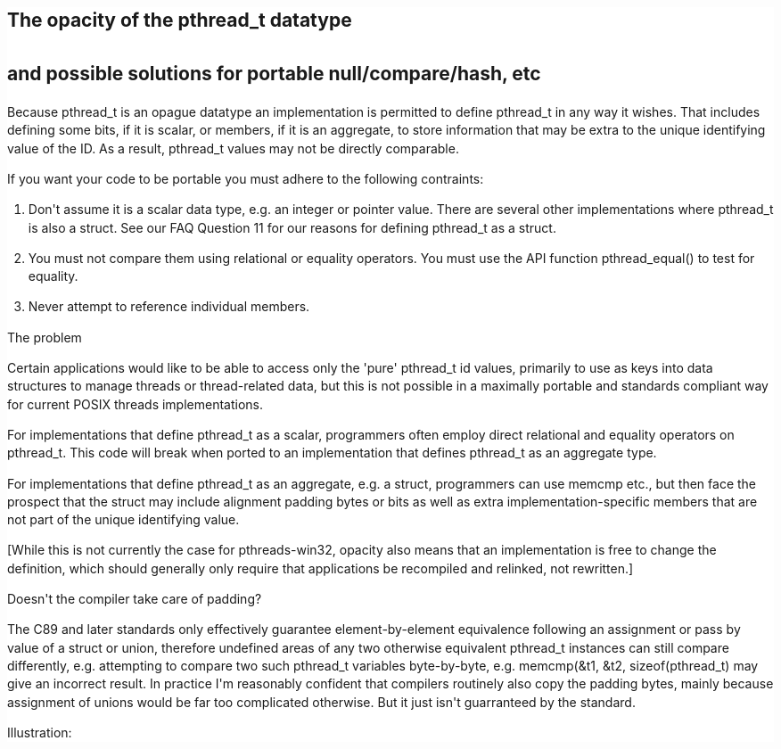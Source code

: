 
The opacity of the pthread_t datatype
-------------------------------------
and possible solutions for portable null/compare/hash, etc
----------------------------------------------------------

Because pthread_t is an opague datatype an implementation is permitted to define
pthread_t in any way it wishes. That includes defining some bits, if it is
scalar, or members, if it is an aggregate, to store information that may be
extra to the unique identifying value of the ID. As a result, pthread_t values
may not be directly comparable.

If you want your code to be portable you must adhere to the following contraints:

1) Don't assume it is a scalar data type, e.g. an integer or pointer value. There
are several other implementations where pthread_t is also a struct. See our FAQ
Question 11 for our reasons for defining pthread_t as a struct.

2) You must not compare them using relational or equality operators. You must use
the API function pthread_equal() to test for equality.

3) Never attempt to reference individual members.


The problem

Certain applications would like to be able to access only the 'pure' pthread_t
id values, primarily to use as keys into data structures to manage threads or
thread-related data, but this is not possible in a maximally portable and
standards compliant way for current POSIX threads implementations.

For implementations that define pthread_t as a scalar, programmers often employ
direct relational and equality operators on pthread_t. This code will break when
ported to an implementation that defines pthread_t as an aggregate type.

For implementations that define pthread_t as an aggregate, e.g. a struct,
programmers can use memcmp etc., but then face the prospect that the struct may
include alignment padding bytes or bits as well as extra implementation-specific
members that are not part of the unique identifying value.

[While this is not currently the case for pthreads-win32, opacity also
means that an implementation is free to change the definition, which should
generally only require that applications be recompiled and relinked, not
rewritten.]


Doesn't the compiler take care of padding?

The C89 and later standards only effectively guarantee element-by-element
equivalence following an assignment or pass by value of a struct or union,
therefore undefined areas of any two otherwise equivalent pthread_t instances
can still compare differently, e.g. attempting to compare two such pthread_t
variables byte-by-byte, e.g. memcmp(&t1, &t2, sizeof(pthread_t) may give an
incorrect result. In practice I'm reasonably confident that compilers routinely
also copy the padding bytes, mainly because assignment of unions would be far
too complicated otherwise. But it just isn't guarranteed by the standard.

Illustration:
